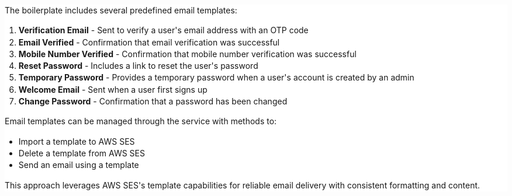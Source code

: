The boilerplate includes several predefined email templates:

1. **Verification Email** - Sent to verify a user's email address with an OTP code
2. **Email Verified** - Confirmation that email verification was successful
3. **Mobile Number Verified** - Confirmation that mobile number verification was successful
4. **Reset Password** - Includes a link to reset the user's password
5. **Temporary Password** - Provides a temporary password when a user's account is created by an admin
6. **Welcome Email** - Sent when a user first signs up
7. **Change Password** - Confirmation that a password has been changed

Email templates can be managed through the service with methods to:
- Import a template to AWS SES
- Delete a template from AWS SES
- Send an email using a template

This approach leverages AWS SES's template capabilities for reliable email delivery with consistent formatting and content.

